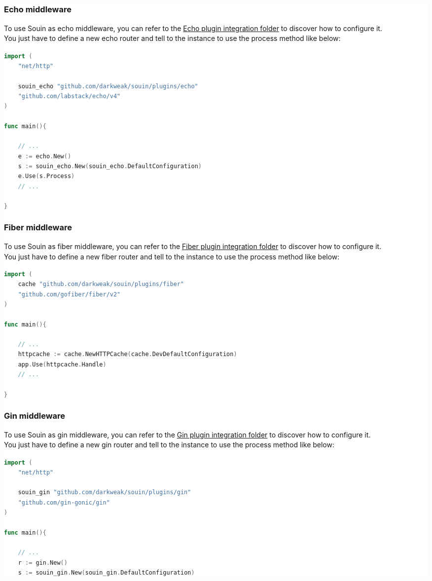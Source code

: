 ### Echo middleware
To use Souin as echo middleware, you can refer to the [Echo plugin integration folder](https://github.com/darkweak/souin/tree/master/plugins/echo) to discover how to configure it.  
You just have to define a new echo router and tell to the instance to use the process method like below:
```go
import (
	"net/http"

	souin_echo "github.com/darkweak/souin/plugins/echo"
	"github.com/labstack/echo/v4"
)

func main(){

    // ...
	e := echo.New()
	s := souin_echo.New(souin_echo.DefaultConfiguration)
	e.Use(s.Process)
    // ...

}
```

### Fiber middleware
To use Souin as fiber middleware, you can refer to the [Fiber plugin integration folder](https://github.com/darkweak/souin/tree/master/plugins/fiber) to discover how to configure it.  
You just have to define a new fiber router and tell to the instance to use the process method like below:
```go
import (
	cache "github.com/darkweak/souin/plugins/fiber"
	"github.com/gofiber/fiber/v2"
)

func main(){

    // ...
	httpcache := cache.NewHTTPCache(cache.DevDefaultConfiguration)
	app.Use(httpcache.Handle)
    // ...

}
```

### Gin middleware
To use Souin as gin middleware, you can refer to the [Gin plugin integration folder](https://github.com/darkweak/souin/tree/master/plugins/gin) to discover how to configure it.  
You just have to define a new gin router and tell to the instance to use the process method like below:
```go
import (
	"net/http"

	souin_gin "github.com/darkweak/souin/plugins/gin"
	"github.com/gin-gonic/gin"
)

func main(){

    // ...
	r := gin.New()
	s := souin_gin.New(souin_gin.DefaultConfiguration)
```